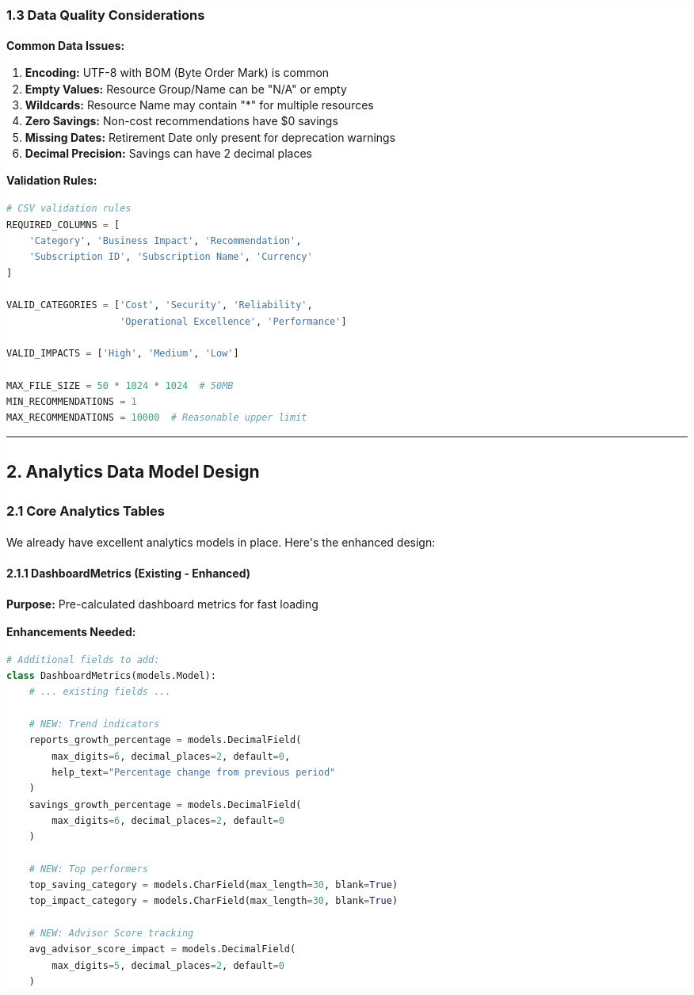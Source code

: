 ### 1.3 Data Quality Considerations

**Common Data Issues:**
1. **Encoding:** UTF-8 with BOM (Byte Order Mark) is common
2. **Empty Values:** Resource Group/Name can be "N/A" or empty
3. **Wildcards:** Resource Name may contain "*" for multiple resources
4. **Zero Savings:** Non-cost recommendations have $0 savings
5. **Missing Dates:** Retirement Date only present for deprecation warnings
6. **Decimal Precision:** Savings can have 2 decimal places

**Validation Rules:**
```python
# CSV validation rules
REQUIRED_COLUMNS = [
    'Category', 'Business Impact', 'Recommendation',
    'Subscription ID', 'Subscription Name', 'Currency'
]

VALID_CATEGORIES = ['Cost', 'Security', 'Reliability',
                    'Operational Excellence', 'Performance']

VALID_IMPACTS = ['High', 'Medium', 'Low']

MAX_FILE_SIZE = 50 * 1024 * 1024  # 50MB
MIN_RECOMMENDATIONS = 1
MAX_RECOMMENDATIONS = 10000  # Reasonable upper limit
```

---

## 2. Analytics Data Model Design

### 2.1 Core Analytics Tables

We already have excellent analytics models in place. Here's the enhanced design:

#### 2.1.1 DashboardMetrics (Existing - Enhanced)

**Purpose:** Pre-calculated dashboard metrics for fast loading

**Enhancements Needed:**
```python
# Additional fields to add:
class DashboardMetrics(models.Model):
    # ... existing fields ...

    # NEW: Trend indicators
    reports_growth_percentage = models.DecimalField(
        max_digits=6, decimal_places=2, default=0,
        help_text="Percentage change from previous period"
    )
    savings_growth_percentage = models.DecimalField(
        max_digits=6, decimal_places=2, default=0
    )

    # NEW: Top performers
    top_saving_category = models.CharField(max_length=30, blank=True)
    top_impact_category = models.CharField(max_length=30, blank=True)

    # NEW: Advisor Score tracking
    avg_advisor_score_impact = models.DecimalField(
        max_digits=5, decimal_places=2, default=0
    )
```
